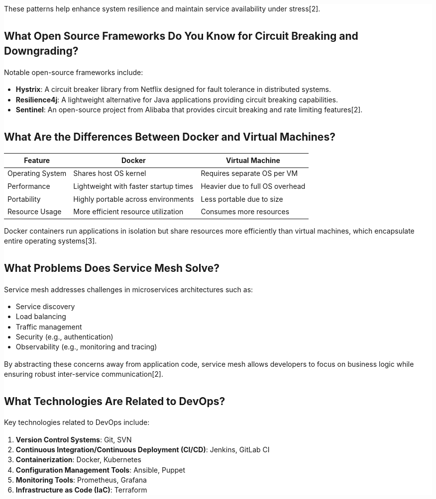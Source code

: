 These patterns help enhance system resilience and maintain service availability under stress[2].

## What Open Source Frameworks Do You Know for Circuit Breaking and Downgrading?

Notable open-source frameworks include:

- **Hystrix**: A circuit breaker library from Netflix designed for fault tolerance in distributed systems.
- **Resilience4j**: A lightweight alternative for Java applications providing circuit breaking capabilities.
- **Sentinel**: An open-source project from Alibaba that provides circuit breaking and rate limiting features[2].

## What Are the Differences Between Docker and Virtual Machines?

| Feature                | Docker                                  | Virtual Machine                        |
|------------------------|-----------------------------------------|---------------------------------------|
| Operating System       | Shares host OS kernel                   | Requires separate OS per VM           |
| Performance            | Lightweight with faster startup times   | Heavier due to full OS overhead       |
| Portability            | Highly portable across environments      | Less portable due to size             |
| Resource Usage         | More efficient resource utilization      | Consumes more resources                |

Docker containers run applications in isolation but share resources more efficiently than virtual machines, which encapsulate entire operating systems[3].

## What Problems Does Service Mesh Solve?

Service mesh addresses challenges in microservices architectures such as:

- Service discovery
- Load balancing
- Traffic management
- Security (e.g., authentication)
- Observability (e.g., monitoring and tracing)

By abstracting these concerns away from application code, service mesh allows developers to focus on business logic while ensuring robust inter-service communication[2].

## What Technologies Are Related to DevOps?

Key technologies related to DevOps include:

1. **Version Control Systems**: Git, SVN
2. **Continuous Integration/Continuous Deployment (CI/CD)**: Jenkins, GitLab CI
3. **Containerization**: Docker, Kubernetes
4. **Configuration Management Tools**: Ansible, Puppet
5. **Monitoring Tools**: Prometheus, Grafana
6. **Infrastructure as Code (IaC)**: Terraform
